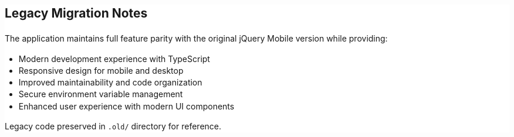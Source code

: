 ## Legacy Migration Notes

The application maintains full feature parity with the original jQuery Mobile version while providing:

- Modern development experience with TypeScript
- Responsive design for mobile and desktop
- Improved maintainability and code organization
- Secure environment variable management
- Enhanced user experience with modern UI components

Legacy code preserved in `.old/` directory for reference.
